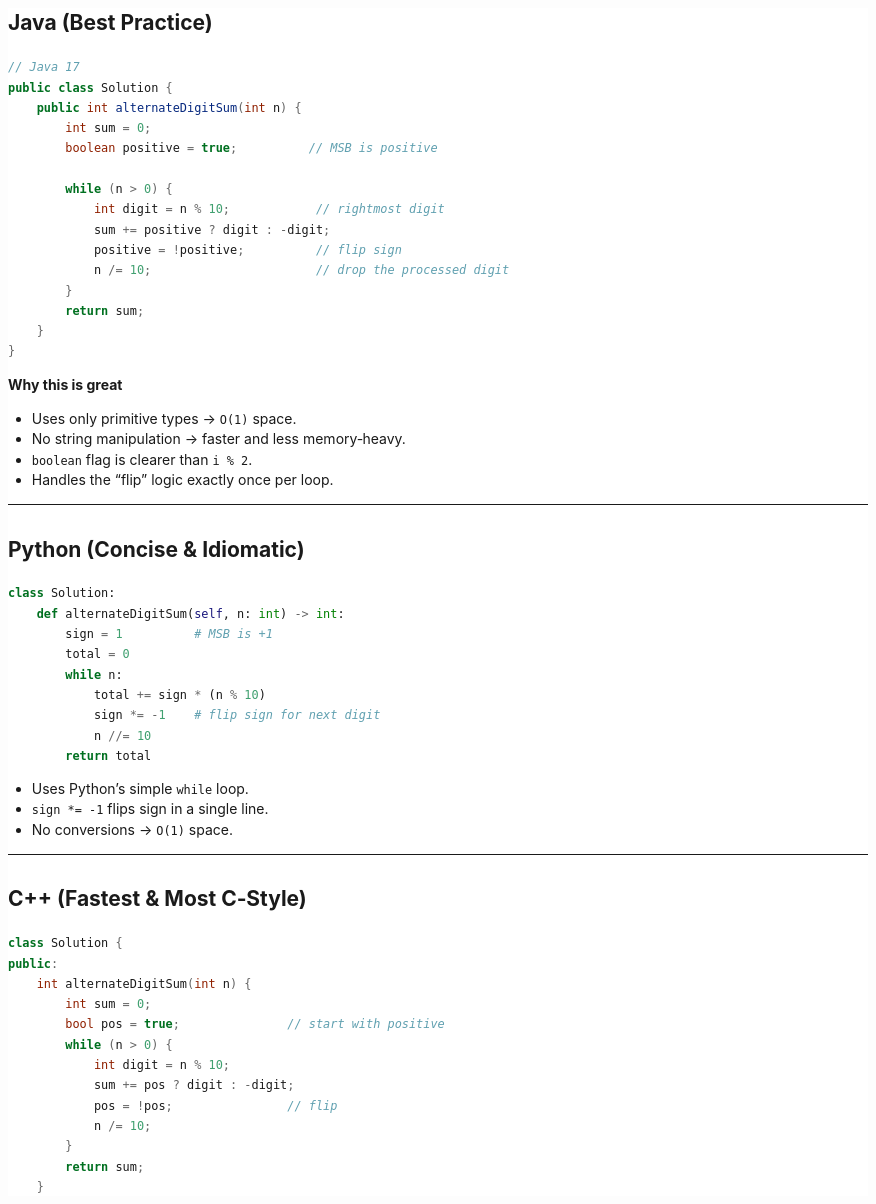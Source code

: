 
## Java (Best Practice)

```java
// Java 17
public class Solution {
    public int alternateDigitSum(int n) {
        int sum = 0;
        boolean positive = true;          // MSB is positive

        while (n > 0) {
            int digit = n % 10;            // rightmost digit
            sum += positive ? digit : -digit;
            positive = !positive;          // flip sign
            n /= 10;                       // drop the processed digit
        }
        return sum;
    }
}
```

**Why this is great**

* Uses only primitive types → `O(1)` space.  
* No string manipulation → faster and less memory‑heavy.  
* `boolean` flag is clearer than `i % 2`.  
* Handles the “flip” logic exactly once per loop.

---

## Python (Concise & Idiomatic)

```python
class Solution:
    def alternateDigitSum(self, n: int) -> int:
        sign = 1          # MSB is +1
        total = 0
        while n:
            total += sign * (n % 10)
            sign *= -1    # flip sign for next digit
            n //= 10
        return total
```

* Uses Python’s simple `while` loop.  
* `sign *= -1` flips sign in a single line.  
* No conversions → `O(1)` space.

---

## C++ (Fastest & Most C‑Style)

```cpp
class Solution {
public:
    int alternateDigitSum(int n) {
        int sum = 0;
        bool pos = true;               // start with positive
        while (n > 0) {
            int digit = n % 10;
            sum += pos ? digit : -digit;
            pos = !pos;                // flip
            n /= 10;
        }
        return sum;
    }
```
